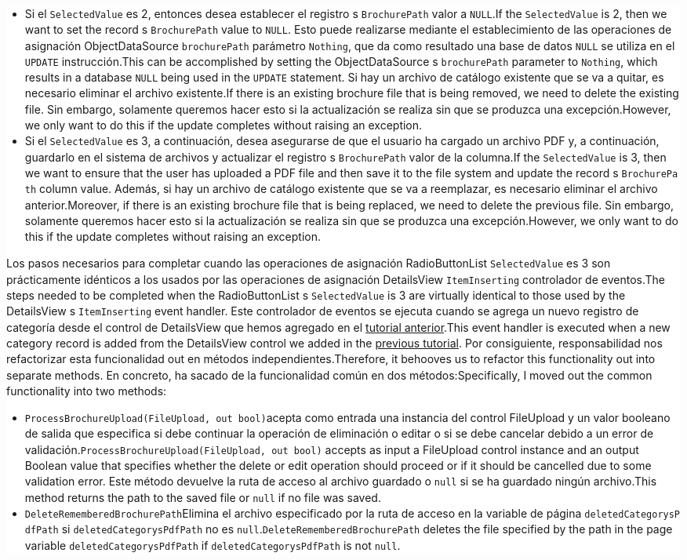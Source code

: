 - <span data-ttu-id="4ff2c-297">Si el `SelectedValue` es 2, entonces desea establecer el registro s `BrochurePath` valor a `NULL`.</span><span class="sxs-lookup"><span data-stu-id="4ff2c-297">If the `SelectedValue` is 2, then we want to set the record s `BrochurePath` value to `NULL`.</span></span> <span data-ttu-id="4ff2c-298">Esto puede realizarse mediante el establecimiento de las operaciones de asignación ObjectDataSource `brochurePath` parámetro `Nothing`, que da como resultado una base de datos `NULL` se utiliza en el `UPDATE` instrucción.</span><span class="sxs-lookup"><span data-stu-id="4ff2c-298">This can be accomplished by setting the ObjectDataSource s `brochurePath` parameter to `Nothing`, which results in a database `NULL` being used in the `UPDATE` statement.</span></span> <span data-ttu-id="4ff2c-299">Si hay un archivo de catálogo existente que se va a quitar, es necesario eliminar el archivo existente.</span><span class="sxs-lookup"><span data-stu-id="4ff2c-299">If there is an existing brochure file that is being removed, we need to delete the existing file.</span></span> <span data-ttu-id="4ff2c-300">Sin embargo, solamente queremos hacer esto si la actualización se realiza sin que se produzca una excepción.</span><span class="sxs-lookup"><span data-stu-id="4ff2c-300">However, we only want to do this if the update completes without raising an exception.</span></span>
- <span data-ttu-id="4ff2c-301">Si el `SelectedValue` es 3, a continuación, desea asegurarse de que el usuario ha cargado un archivo PDF y, a continuación, guardarlo en el sistema de archivos y actualizar el registro s `BrochurePath` valor de la columna.</span><span class="sxs-lookup"><span data-stu-id="4ff2c-301">If the `SelectedValue` is 3, then we want to ensure that the user has uploaded a PDF file and then save it to the file system and update the record s `BrochurePath` column value.</span></span> <span data-ttu-id="4ff2c-302">Además, si hay un archivo de catálogo existente que se va a reemplazar, es necesario eliminar el archivo anterior.</span><span class="sxs-lookup"><span data-stu-id="4ff2c-302">Moreover, if there is an existing brochure file that is being replaced, we need to delete the previous file.</span></span> <span data-ttu-id="4ff2c-303">Sin embargo, solamente queremos hacer esto si la actualización se realiza sin que se produzca una excepción.</span><span class="sxs-lookup"><span data-stu-id="4ff2c-303">However, we only want to do this if the update completes without raising an exception.</span></span>

<span data-ttu-id="4ff2c-304">Los pasos necesarios para completar cuando las operaciones de asignación RadioButtonList `SelectedValue` es 3 son prácticamente idénticos a los usados por las operaciones de asignación DetailsView `ItemInserting` controlador de eventos.</span><span class="sxs-lookup"><span data-stu-id="4ff2c-304">The steps needed to be completed when the RadioButtonList s `SelectedValue` is 3 are virtually identical to those used by the DetailsView s `ItemInserting` event handler.</span></span> <span data-ttu-id="4ff2c-305">Este controlador de eventos se ejecuta cuando se agrega un nuevo registro de categoría desde el control de DetailsView que hemos agregado en el [tutorial anterior](including-a-file-upload-option-when-adding-a-new-record-cs.md).</span><span class="sxs-lookup"><span data-stu-id="4ff2c-305">This event handler is executed when a new category record is added from the DetailsView control we added in the [previous tutorial](including-a-file-upload-option-when-adding-a-new-record-cs.md).</span></span> <span data-ttu-id="4ff2c-306">Por consiguiente, responsabilidad nos refactorizar esta funcionalidad out en métodos independientes.</span><span class="sxs-lookup"><span data-stu-id="4ff2c-306">Therefore, it behooves us to refactor this functionality out into separate methods.</span></span> <span data-ttu-id="4ff2c-307">En concreto, ha sacado de la funcionalidad común en dos métodos:</span><span class="sxs-lookup"><span data-stu-id="4ff2c-307">Specifically, I moved out the common functionality into two methods:</span></span>

- <span data-ttu-id="4ff2c-308">`ProcessBrochureUpload(FileUpload, out bool)`acepta como entrada una instancia del control FileUpload y un valor booleano de salida que especifica si debe continuar la operación de eliminación o editar o si se debe cancelar debido a un error de validación.</span><span class="sxs-lookup"><span data-stu-id="4ff2c-308">`ProcessBrochureUpload(FileUpload, out bool)` accepts as input a FileUpload control instance and an output Boolean value that specifies whether the delete or edit operation should proceed or if it should be cancelled due to some validation error.</span></span> <span data-ttu-id="4ff2c-309">Este método devuelve la ruta de acceso al archivo guardado o `null` si se ha guardado ningún archivo.</span><span class="sxs-lookup"><span data-stu-id="4ff2c-309">This method returns the path to the saved file or `null` if no file was saved.</span></span>
- <span data-ttu-id="4ff2c-310">`DeleteRememberedBrochurePath`Elimina el archivo especificado por la ruta de acceso en la variable de página `deletedCategorysPdfPath` si `deletedCategorysPdfPath` no es `null`.</span><span class="sxs-lookup"><span data-stu-id="4ff2c-310">`DeleteRememberedBrochurePath` deletes the file specified by the path in the page variable `deletedCategorysPdfPath` if `deletedCategorysPdfPath` is not `null`.</span></span>
